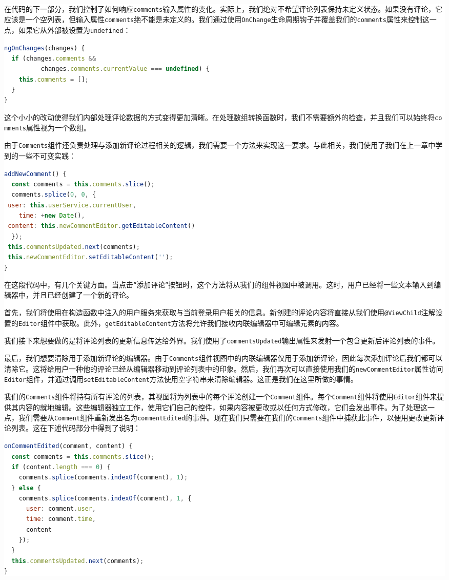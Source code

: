 在代码的下一部分，我们控制了如何响应`comments`输入属性的变化。实际上，我们绝对不希望评论列表保持未定义状态。如果没有评论，它应该是一个空列表，但输入属性`comments`绝不能是未定义的。我们通过使用`OnChange`生命周期钩子并覆盖我们的`comments`属性来控制这一点，如果它从外部被设置为`undefined`：

```js
ngOnChanges(changes) {
  if (changes.comments && 
          changes.comments.currentValue === undefined) {
    this.comments = [];
  }
}
```

这个小小的改动使得我们内部处理评论数据的方式变得更加清晰。在处理数组转换函数时，我们不需要额外的检查，并且我们可以始终将`comments`属性视为一个数组。

由于`Comments`组件还负责处理与添加新评论过程相关的逻辑，我们需要一个方法来实现这一要求。与此相关，我们使用了我们在上一章中学到的一些不可变实践：

```js
addNewComment() {
  const comments = this.comments.slice();
  comments.splice(0, 0, {
 user: this.userService.currentUser,
    time: +new Date(),
 content: this.newCommentEditor.getEditableContent()
  });
 this.commentsUpdated.next(comments);
 this.newCommentEditor.setEditableContent('');
}
```

在这段代码中，有几个关键方面。当点击“添加评论”按钮时，这个方法将从我们的组件视图中被调用。这时，用户已经将一些文本输入到编辑器中，并且已经创建了一个新的评论。

首先，我们将使用在构造函数中注入的用户服务来获取与当前登录用户相关的信息。新创建的评论内容将直接从我们使用`@ViewChild`注解设置的`Editor`组件中获取。此外，`getEditableContent`方法将允许我们接收内联编辑器中可编辑元素的内容。

我们接下来想要做的是将评论列表的更新信息传达给外界。我们使用了`commentsUpdated`输出属性来发射一个包含更新后评论列表的事件。

最后，我们想要清除用于添加新评论的编辑器。由于`Comments`组件视图中的内联编辑器仅用于添加新评论，因此每次添加评论后我们都可以清除它。这将给用户一种他的评论已经从编辑器移动到评论列表中的印象。然后，我们再次可以直接使用我们的`newCommentEditor`属性访问`Editor`组件，并通过调用`setEditableContent`方法使用空字符串来清除编辑器。这正是我们在这里所做的事情。

我们的`Comments`组件将持有所有评论的列表，其视图将为列表中的每个评论创建一个`Comment`组件。每个`Comment`组件将使用`Editor`组件来提供其内容的就地编辑。这些编辑器独立工作，使用它们自己的控件，如果内容被更改或以任何方式修改，它们会发出事件。为了处理这一点，我们需要从`Comment`组件重新发出名为`commentEdited`的事件。现在我们只需要在我们的`Comments`组件中捕获此事件，以便用更改更新评论列表。这在下述代码部分中得到了说明：

```js
onCommentEdited(comment, content) {
  const comments = this.comments.slice();
  if (content.length === 0) {
    comments.splice(comments.indexOf(comment), 1);
  } else {
    comments.splice(comments.indexOf(comment), 1, {
      user: comment.user,
      time: comment.time,
      content
    });
  }
  this.commentsUpdated.next(comments);
}
```
